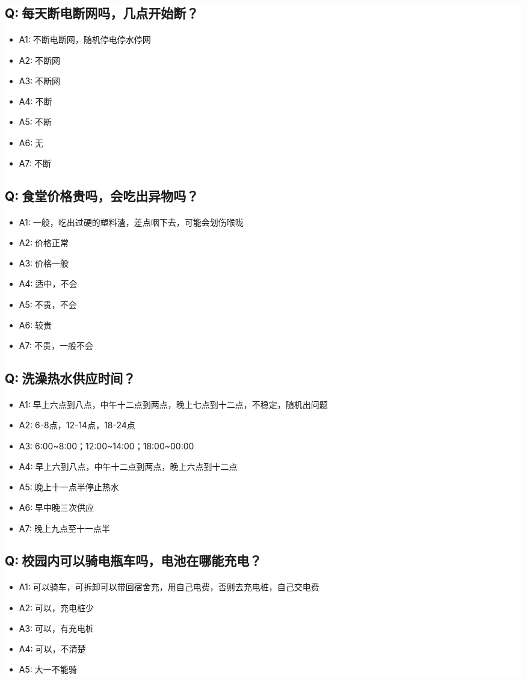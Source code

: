 ## Q: 每天断电断网吗，几点开始断？

- A1: 不断电断网，随机停电停水停网

- A2: 不断网

- A3: 不断网

- A4: 不断

- A5: 不断

- A6: 无

- A7: 不断

## Q: 食堂价格贵吗，会吃出异物吗？

- A1: 一般，吃出过硬的塑料渣，差点咽下去，可能会划伤喉咙

- A2: 价格正常

- A3: 价格一般

- A4: 适中，不会

- A5: 不贵，不会

- A6: 较贵

- A7: 不贵，一般不会

## Q: 洗澡热水供应时间？

- A1: 早上六点到八点，中午十二点到两点，晚上七点到十二点，不稳定，随机出问题

- A2: 6-8点，12-14点，18-24点

- A3: 6:00~8:00；12:00~14:00；18:00~00:00

- A4: 早上六到八点，中午十二点到两点，晚上六点到十二点

- A5: 晚上十一点半停止热水

- A6: 早中晚三次供应

- A7: 晚上九点至十一点半

## Q: 校园内可以骑电瓶车吗，电池在哪能充电？

- A1: 可以骑车，可拆卸可以带回宿舍充，用自己电费，否则去充电桩，自己交电费

- A2: 可以，充电桩少

- A3: 可以，有充电桩

- A4: 可以，不清楚

- A5: 大一不能骑
